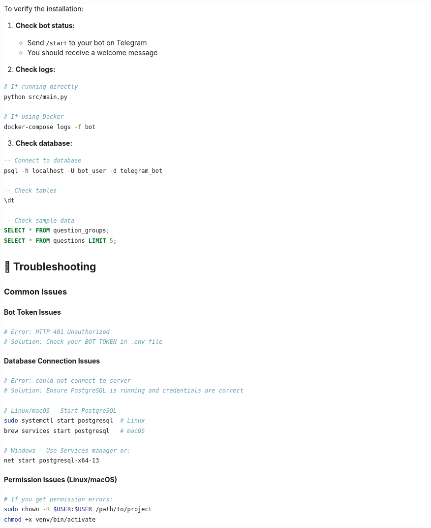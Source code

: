 To verify the installation:

1. **Check bot status:**
   - Send `/start` to your bot on Telegram
   - You should receive a welcome message

2. **Check logs:**
```bash
# If running directly
python src/main.py

# If using Docker
docker-compose logs -f bot
```

3. **Check database:**
```sql
-- Connect to database
psql -h localhost -U bot_user -d telegram_bot

-- Check tables
\dt

-- Check sample data
SELECT * FROM question_groups;
SELECT * FROM questions LIMIT 5;
```

## 🚨 Troubleshooting

### Common Issues

#### Bot Token Issues
```bash
# Error: HTTP 401 Unauthorized
# Solution: Check your BOT_TOKEN in .env file
```

#### Database Connection Issues
```bash
# Error: could not connect to server
# Solution: Ensure PostgreSQL is running and credentials are correct

# Linux/macOS - Start PostgreSQL
sudo systemctl start postgresql  # Linux
brew services start postgresql   # macOS

# Windows - Use Services manager or:
net start postgresql-x64-13
```

#### Permission Issues (Linux/macOS)
```bash
# If you get permission errors:
sudo chown -R $USER:$USER /path/to/project
chmod +x venv/bin/activate
```
